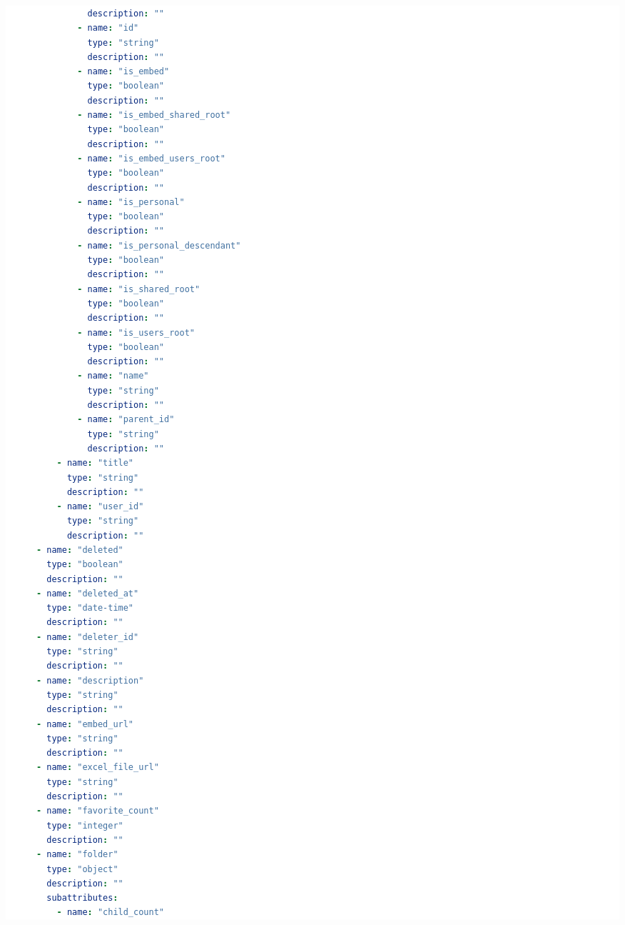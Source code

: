 ```yaml
                description: ""
              - name: "id"
                type: "string"
                description: ""
              - name: "is_embed"
                type: "boolean"
                description: ""
              - name: "is_embed_shared_root"
                type: "boolean"
                description: ""
              - name: "is_embed_users_root"
                type: "boolean"
                description: ""
              - name: "is_personal"
                type: "boolean"
                description: ""
              - name: "is_personal_descendant"
                type: "boolean"
                description: ""
              - name: "is_shared_root"
                type: "boolean"
                description: ""
              - name: "is_users_root"
                type: "boolean"
                description: ""
              - name: "name"
                type: "string"
                description: ""
              - name: "parent_id"
                type: "string"
                description: ""
          - name: "title"
            type: "string"
            description: ""
          - name: "user_id"
            type: "string"
            description: ""
      - name: "deleted"
        type: "boolean"
        description: ""
      - name: "deleted_at"
        type: "date-time"
        description: ""
      - name: "deleter_id"
        type: "string"
        description: ""
      - name: "description"
        type: "string"
        description: ""
      - name: "embed_url"
        type: "string"
        description: ""
      - name: "excel_file_url"
        type: "string"
        description: ""
      - name: "favorite_count"
        type: "integer"
        description: ""
      - name: "folder"
        type: "object"
        description: ""
        subattributes:
          - name: "child_count"
```